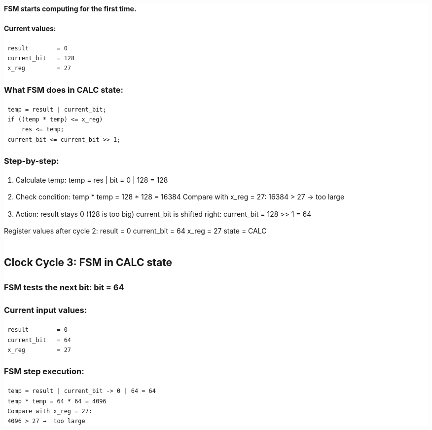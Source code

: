 #### FSM starts computing for the first time.

#### Current values:
     result        = 0
     current_bit   = 128
     x_reg         = 27

### What FSM does in CALC state:

     temp = result | current_bit;
     if ((temp * temp) <= x_reg) 
         res <= temp;
     current_bit <= current_bit >> 1;

### Step-by-step:
 1. Calculate temp:
     temp = res | bit = 0 | 128 = 128

 2. Check condition:
     temp * temp = 128 * 128 = 16384
     Compare with x_reg = 27:
     16384 > 27 →  too large

 3. Action:
     result stays 0 (128 is too big)
     current_bit is shifted right:
     current_bit = 128 >> 1 = 64

  Register values after cycle 2:
     result        = 0
     current_bit   = 64
     x_reg         = 27
     state         = CALC

# 
## Clock Cycle 3: FSM in CALC state


### FSM tests the next bit: bit = 64

### Current input values:
     result        = 0
     current_bit   = 64
     x_reg         = 27

### FSM step execution:

     temp = result | current_bit -> 0 | 64 = 64
     temp * temp = 64 * 64 = 4096
     Compare with x_reg = 27:
     4096 > 27 →  too large
